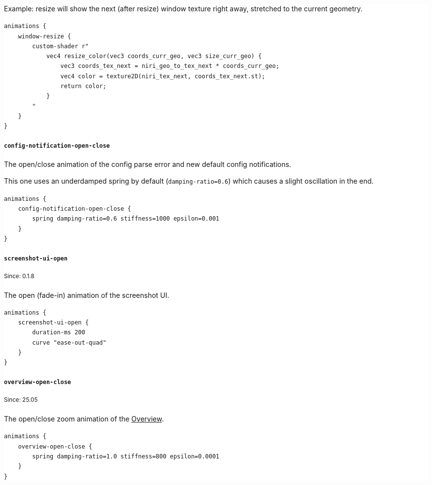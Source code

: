 Example: resize will show the next (after resize) window texture right away, stretched to the current geometry.

```kdl
animations {
    window-resize {
        custom-shader r"
            vec4 resize_color(vec3 coords_curr_geo, vec3 size_curr_geo) {
                vec3 coords_tex_next = niri_geo_to_tex_next * coords_curr_geo;
                vec4 color = texture2D(niri_tex_next, coords_tex_next.st);
                return color;
            }
        "
    }
}
```

#### `config-notification-open-close`

The open/close animation of the config parse error and new default config notifications.

This one uses an underdamped spring by default (`damping-ratio=0.6`) which causes a slight oscillation in the end.

```kdl
animations {
    config-notification-open-close {
        spring damping-ratio=0.6 stiffness=1000 epsilon=0.001
    }
}
```

#### `screenshot-ui-open`

<sup>Since: 0.1.8</sup>

The open (fade-in) animation of the screenshot UI.

```kdl
animations {
    screenshot-ui-open {
        duration-ms 200
        curve "ease-out-quad"
    }
}
```

#### `overview-open-close`

<sup>Since: 25.05</sup>

The open/close zoom animation of the [Overview](./Overview.md).

```kdl
animations {
    overview-open-close {
        spring damping-ratio=1.0 stiffness=800 epsilon=0.0001
    }
}
```
